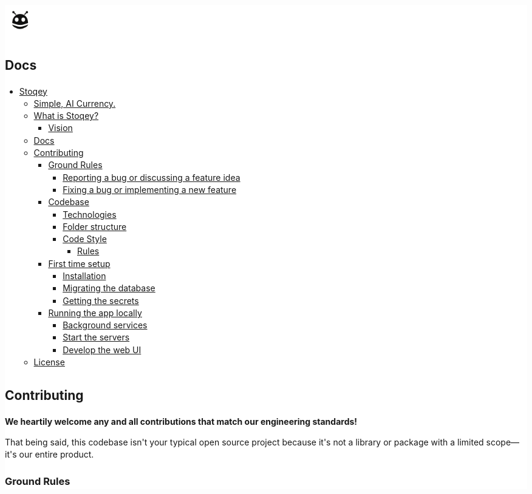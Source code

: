   <img height="50px" src="public/img/stoqey_robot.png" />
</div>

## Docs

- [Stoqey](#stoqey)
    - [Simple, AI Currency.](#simple-ai-currency)
  - [What is Stoqey?](#what-is-stoqey)
    - [Vision](#vision)
  - [Docs](#docs)
  - [Contributing](#contributing)
    - [Ground Rules](#ground-rules)
      - [Reporting a bug or discussing a feature idea](#reporting-a-bug-or-discussing-a-feature-idea)
      - [Fixing a bug or implementing a new feature](#fixing-a-bug-or-implementing-a-new-feature)
    - [Codebase](#codebase)
      - [Technologies](#technologies)
      - [Folder structure](#folder-structure)
      - [Code Style](#code-style)
        - [Rules](#rules)
    - [First time setup](#first-time-setup)
      - [Installation](#installation)
      - [Migrating the database](#migrating-the-database)
      - [Getting the secrets](#getting-the-secrets)
    - [Running the app locally](#running-the-app-locally)
      - [Background services](#background-services)
      - [Start the servers](#start-the-servers)
      - [Develop the web UI](#develop-the-web-ui)
  - [License](#license)

## Contributing

**We heartily welcome any and all contributions that match our engineering standards!**

That being said, this codebase isn't your typical open source project because it's not a library or package with a limited scope—it's our entire product.

### Ground Rules
